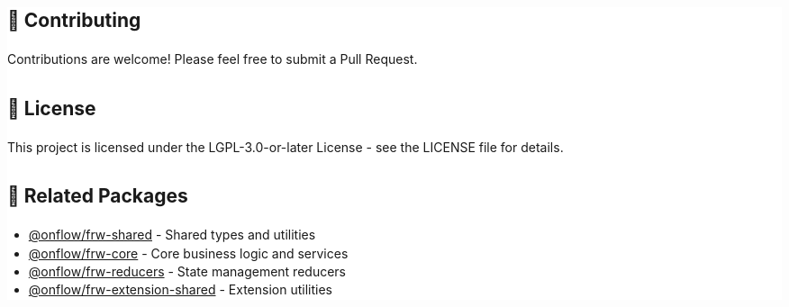 ## 🤝 Contributing

Contributions are welcome! Please feel free to submit a Pull Request.

## 📄 License

This project is licensed under the LGPL-3.0-or-later License - see the LICENSE file for details.

## 🔗 Related Packages

- [@onflow/frw-shared](../shared) - Shared types and utilities
- [@onflow/frw-core](../core) - Core business logic and services
- [@onflow/frw-reducers](../reducers) - State management reducers
- [@onflow/frw-extension-shared](../extension-shared) - Extension utilities
